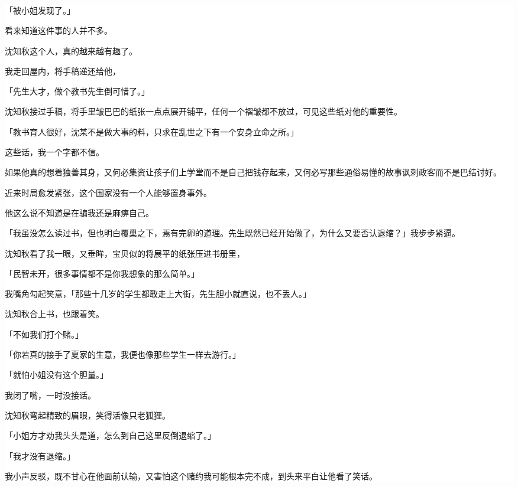 
「被小姐发现了。」


看来知道这件事的人并不多。


沈知秋这个人，真的越来越有趣了。


我走回屋内，将手稿递还给他，


「先生大才，做个教书先生倒可惜了。」


沈知秋接过手稿，将手里皱巴巴的纸张一点点展开铺平，任何一个褶皱都不放过，可见这些纸对他的重要性。


「教书育人很好，沈某不是做大事的料，只求在乱世之下有一个安身立命之所。」


这些话，我一个字都不信。


如果他真的想着独善其身，又何必集资让孩子们上学堂而不是自己把钱存起来，又何必写那些通俗易懂的故事讽刺政客而不是巴结讨好。


近来时局愈发紧张，这个国家没有一个人能够置身事外。


他这么说不知道是在骗我还是麻痹自己。


「我虽没怎么读过书，但也明白覆巢之下，焉有完卵的道理。先生既然已经开始做了，为什么又要否认退缩？」我步步紧逼。


沈知秋看了我一眼，又垂眸，宝贝似的将展平的纸张压进书册里，


「民智未开，很多事情都不是你我想象的那么简单。」


我嘴角勾起笑意，「那些十几岁的学生都敢走上大街，先生胆小就直说，也不丢人。」


沈知秋合上书，也跟着笑。


「不如我们打个赌。」


「你若真的接手了夏家的生意，我便也像那些学生一样去游行。」


「就怕小姐没有这个胆量。」


我闭了嘴，一时没接话。


沈知秋弯起精致的眉眼，笑得活像只老狐狸。


「小姐方才劝我头头是道，怎么到自己这里反倒退缩了。」


「我才没有退缩。」


我小声反驳，既不甘心在他面前认输，又害怕这个赌约我可能根本完不成，到头来平白让他看了笑话。

